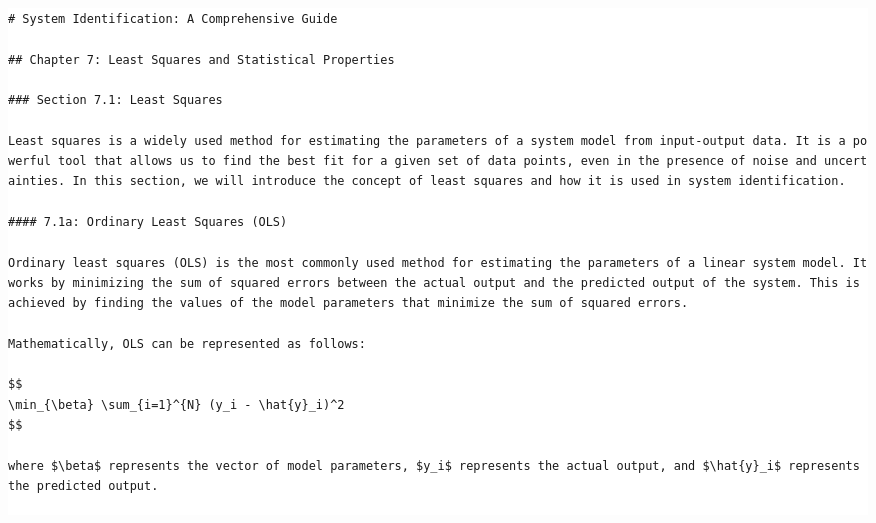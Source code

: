 ```
# System Identification: A Comprehensive Guide

## Chapter 7: Least Squares and Statistical Properties

### Section 7.1: Least Squares

Least squares is a widely used method for estimating the parameters of a system model from input-output data. It is a powerful tool that allows us to find the best fit for a given set of data points, even in the presence of noise and uncertainties. In this section, we will introduce the concept of least squares and how it is used in system identification.

#### 7.1a: Ordinary Least Squares (OLS)

Ordinary least squares (OLS) is the most commonly used method for estimating the parameters of a linear system model. It works by minimizing the sum of squared errors between the actual output and the predicted output of the system. This is achieved by finding the values of the model parameters that minimize the sum of squared errors.

Mathematically, OLS can be represented as follows:

$$
\min_{\beta} \sum_{i=1}^{N} (y_i - \hat{y}_i)^2
$$

where $\beta$ represents the vector of model parameters, $y_i$ represents the actual output, and $\hat{y}_i$ represents the predicted output.

